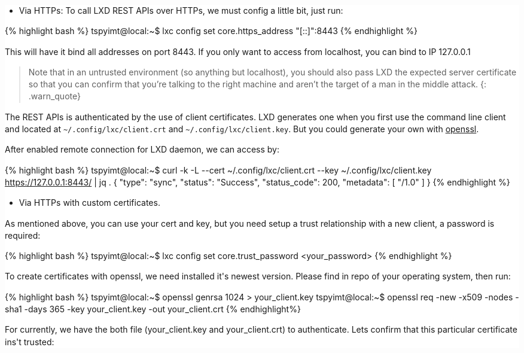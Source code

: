 - Via HTTPs: To call LXD REST APIs over HTTPs, we must config a little bit,
  just run:
  
{% highlight bash %}
tspyimt@local:~$ lxc config set core.https_address "[::]":8443
{% endhighlight %}

This will have it bind all addresses on port 8443. If you only want to access
from localhost, you can bind to IP 127.0.0.1

> Note that in an untrusted environment (so anything but localhost), you
> should  also pass LXD the expected server certificate so that you can
> confirm that you’re talking to the right machine and aren’t the target of a
> man in the middle attack.
{: .warn_quote}

The REST APIs is authenticated by the use of client certificates. LXD
generates one when you first use the command line client and located at
`~/.config/lxc/client.crt` and `~/.config/lxc/client.key`. But you could
generate your own with [openssl](https://www.openssl.org/).

After enabled remote connection for LXD daemon, we can access by:

{% highlight bash %}
tspyimt@local:~$ curl -k -L --cert ~/.config/lxc/client.crt --key ~/.config/lxc/client.key https://127.0.0.1:8443/ | jq .
{
  "type": "sync",
  "status": "Success",
  "status_code": 200,
  "metadata": [
    "/1.0"
  ]
}
{% endhighlight %}

- Via HTTPs with custom certificates.

As mentioned above, you can use your cert and key, but you need setup a trust
relationship with a new client, a password is required:

{% highlight bash %}
tspyimt@local:~$ lxc config set core.trust_password <your_password>
{% endhighlight %}

To create certificates with openssl, we need installed it's newest
version. Please find in repo of your operating system, then run:

{% highlight bash %}
tspyimt@local:~$ openssl genrsa 1024 > your_client.key
tspyimt@local:~$ openssl req -new -x509 -nodes -sha1 -days 365 -key your_client.key -out your_client.crt
{% endhighlight%}

For currently, we have the both file (your_client.key and your_client.crt) to
authenticate. Lets confirm that this particular certificate ins't trusted:
